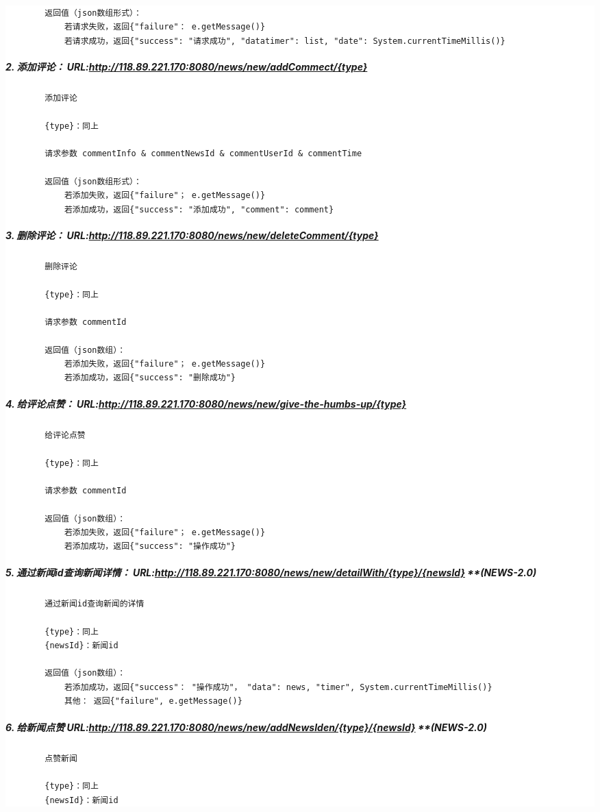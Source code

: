             返回值（json数组形式）：
                若请求失败，返回{"failure"： e.getMessage()}
                若请求成功，返回{"success": "请求成功", "datatimer": list, "date": System.currentTimeMillis()}
                
##### 2. 添加评论： URL:http://118.89.221.170:8080/news/new/addCommect/{type}
            添加评论
            
            {type}：同上
            
            请求参数 commentInfo & commentNewsId & commentUserId & commentTime
            
            返回值（json数组形式）：
                若添加失败，返回{"failure"； e.getMessage()}
                若添加成功，返回{"success": "添加成功", "comment": comment}
                
##### 3. 删除评论： URL:http://118.89.221.170:8080/news/new/deleteComment/{type}
            删除评论
            
            {type}：同上
            
            请求参数 commentId
            
            返回值（json数组）：
                若添加失败，返回{"failure"； e.getMessage()}
                若添加成功，返回{"success": "删除成功"}
                
##### 4. 给评论点赞： URL:http://118.89.221.170:8080/news/new/give-the-humbs-up/{type}
            给评论点赞
            
            {type}：同上
            
            请求参数 commentId
            
            返回值（json数组）：
                若添加失败，返回{"failure"； e.getMessage()}
                若添加成功，返回{"success": "操作成功"}
                
##### 5. 通过新闻id查询新闻详情： URL:http://118.89.221.170:8080/news/new/detailWith/{type}/{newsId} **(NEWS-2.0)
            通过新闻id查询新闻的详情
            
            {type}：同上
            {newsId}：新闻id
            
            返回值（json数组）：
                若添加成功，返回{"success"： "操作成功"， "data": news, "timer", System.currentTimeMillis()}
                其他： 返回{"failure", e.getMessage()}
                
##### 6. 给新闻点赞 URL:http://118.89.221.170:8080/news/new/addNewsIden/{type}/{newsId}  **(NEWS-2.0)
            点赞新闻
            
            {type}：同上
            {newsId}：新闻id
            